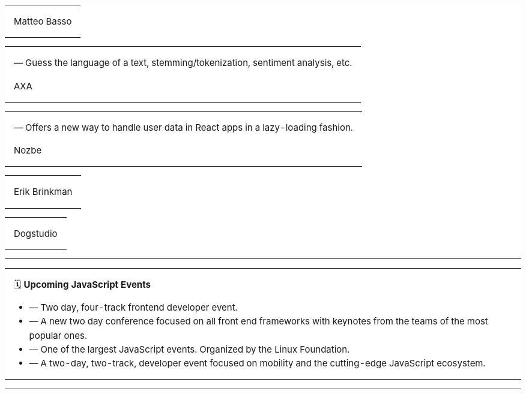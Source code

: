 <table border=0 border=0><tr><td style="font-family: -apple-system,BlinkMacSystemFont,Helvetica,sans-serif; font-size: 15px; line-height: 1.55em;  padding: 0px 15px;  ">
  
  <p><span style="font-weight: 600; font-size: 1.1em; color: #000;"></span></p>
  <p>Matteo Basso </p>
</td></tr></table>

<table border=0 border=0><tr><td style="font-family: -apple-system,BlinkMacSystemFont,Helvetica,sans-serif; font-size: 15px; line-height: 1.55em;  padding: 0px 15px;  ">
  
  <p><span style="font-weight: 600; font-size: 1.1em; color: #000;"></span> — Guess the language of a text, stemming/tokenization, sentiment analysis, etc.</p>
  <p>AXA </p>
</td></tr></table>

<table border=0 border=0><tr><td style="font-family: -apple-system,BlinkMacSystemFont,Helvetica,sans-serif; font-size: 15px; line-height: 1.55em;  padding: 0px 15px;  ">
  
  <p><span style="font-weight: 600; font-size: 1.1em; color: #000;"></span> — Offers a new way to handle user data in React apps in a lazy-loading fashion.</p>
  <p>Nozbe </p>
</td></tr></table>

<table border=0 border=0><tr><td style="font-family: -apple-system,BlinkMacSystemFont,Helvetica,sans-serif; font-size: 15px; line-height: 1.55em;  padding: 0px 15px;  ">
  
  <p><span style="font-weight: 600; font-size: 1.1em; color: #000;"></span></p>
  <p>Erik Brinkman </p>
</td></tr></table>

<table border=0 border=0><tr><td style="font-family: -apple-system,BlinkMacSystemFont,Helvetica,sans-serif; font-size: 15px; line-height: 1.55em;  padding: 0px 15px;  ">
  
  <p><span style="font-weight: 600; font-size: 1.1em; color: #000;"></span></p>
  <p>Dogstudio </p>
</td></tr></table>
<table border=0 border=0><tr><td style="font-family: -apple-system,BlinkMacSystemFont,Helvetica,sans-serif; font-size: 15px; line-height: 1.55em;  padding: 0px;  ">

<table border=0 border=0><tr><td style="font-family: -apple-system,BlinkMacSystemFont,Helvetica,sans-serif; font-size: 15px; line-height: 1.55em;  padding: 0px 15px;  ">
<p>🗓 <strong>Upcoming JavaScript Events</strong></p>

<ul>

<li>
 — Two day, four-track frontend developer event.</li>

<li>
 — A new two day conference focused on all front end frameworks with keynotes from the teams of the most popular ones.</li>

<li>
 — One of the largest JavaScript events. Organized by the Linux Foundation.</li>

<li>
 — A two-day, two-track, developer event focused on mobility and the cutting-edge JavaScript ecosystem.</li>
